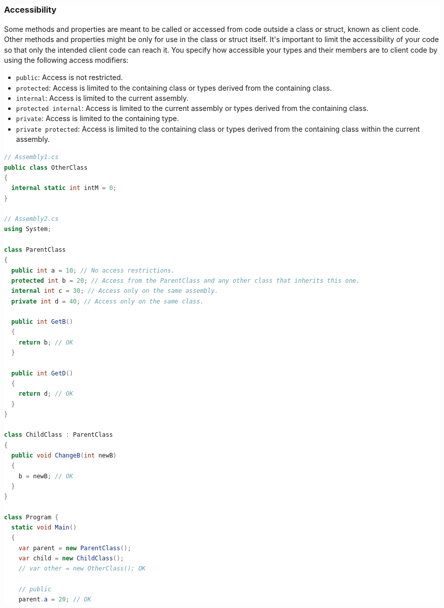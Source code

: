 
### Accessibility

Some methods and properties are meant to be called or accessed from code outside a class or struct, known as client code. Other methods and properties might be only for use in the class or struct itself. It's important to limit the accessibility of your code so that only the intended client code can reach it. You specify how accessible your types and their members are to client code by using the following access modifiers:

* `public`: Access is not restricted.
* `protected`: Access is limited to the containing class or types derived from the containing class.
* `internal`: Access is limited to the current assembly.
* `protected internal`: Access is limited to the current assembly or types derived from the containing class.
* `private`: Access is limited to the containing type.
* `private protected`: Access is limited to the containing class or types derived from the containing class within the current assembly.

```csharp
// Assembly1.cs  
public class OtherClass
{  
  internal static int intM = 0;  
}

// Assembly2.cs  
using System;
					
class ParentClass
{
  public int a = 10; // No access restrictions.
  protected int b = 20; // Access from the ParentClass and any other class that inherits this one.
  internal int c = 30; // Access only on the same assembly.
  private int d = 40; // Access only on the same class.

  public int GetB()
  {
    return b; // OK
  }

  public int GetD()
  {
    return d; // OK
  }
}

class ChildClass : ParentClass
{
  public void ChangeB(int newB)
  {
    b = newB; // OK
  }
}

class Program {
  static void Main()
  {
    var parent = new ParentClass();
    var child = new ChildClass();
    // var other = new OtherClass(); OK
	
    // public
    parent.a = 20; // OK

```
